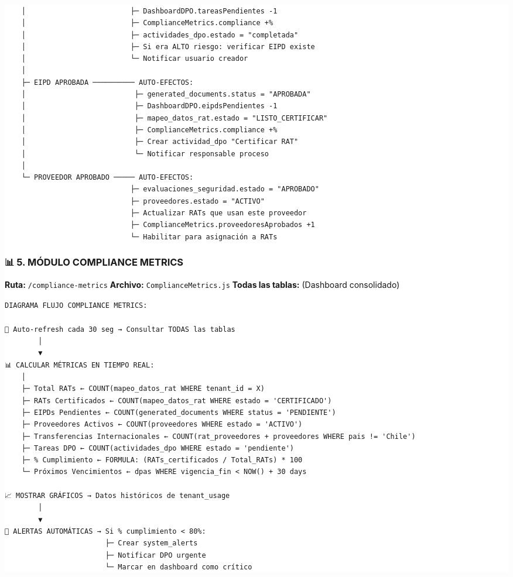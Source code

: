 ```
    │                         ├─ DashboardDPO.tareasPendientes -1
    │                         ├─ ComplianceMetrics.compliance +%
    │                         ├─ actividades_dpo.estado = "completada"
    │                         ├─ Si era ALTO riesgo: verificar EIPD existe
    │                         └─ Notificar usuario creador
    │
    ├─ EIPD APROBADA ────────── AUTO-EFECTOS:
    │                          ├─ generated_documents.status = "APROBADA"
    │                          ├─ DashboardDPO.eipdsPendientes -1
    │                          ├─ mapeo_datos_rat.estado = "LISTO_CERTIFICAR"
    │                          ├─ ComplianceMetrics.compliance +%
    │                          ├─ Crear actividad_dpo "Certificar RAT"
    │                          └─ Notificar responsable proceso
    │
    └─ PROVEEDOR APROBADO ───── AUTO-EFECTOS:
                              ├─ evaluaciones_seguridad.estado = "APROBADO"
                              ├─ proveedores.estado = "ACTIVO"
                              ├─ Actualizar RATs que usan este proveedor
                              ├─ ComplianceMetrics.proveedoresAprobados +1
                              └─ Habilitar para asignación a RATs
```

### 📊 5. MÓDULO COMPLIANCE METRICS
**Ruta:** `/compliance-metrics`
**Archivo:** `ComplianceMetrics.js`
**Todas las tablas:** (Dashboard consolidado)

```
DIAGRAMA FLUJO COMPLIANCE METRICS:

🔄 Auto-refresh cada 30 seg → Consultar TODAS las tablas
        │
        ▼
📊 CALCULAR MÉTRICAS EN TIEMPO REAL:
    │
    ├─ Total RATs ← COUNT(mapeo_datos_rat WHERE tenant_id = X)
    ├─ RATs Certificados ← COUNT(mapeo_datos_rat WHERE estado = 'CERTIFICADO')  
    ├─ EIPDs Pendientes ← COUNT(generated_documents WHERE status = 'PENDIENTE')
    ├─ Proveedores Activos ← COUNT(proveedores WHERE estado = 'ACTIVO')
    ├─ Transferencias Internacionales ← COUNT(rat_proveedores + proveedores WHERE pais != 'Chile')
    ├─ Tareas DPO ← COUNT(actividades_dpo WHERE estado = 'pendiente')
    ├─ % Cumplimiento ← FORMULA: (RATs_certificados / Total_RATs) * 100
    └─ Próximos Vencimientos ← dpas WHERE vigencia_fin < NOW() + 30 days

📈 MOSTRAR GRÁFICOS → Datos históricos de tenant_usage
        │
        ▼
🔔 ALERTAS AUTOMÁTICAS → Si % cumplimiento < 80%:
                        ├─ Crear system_alerts
                        ├─ Notificar DPO urgente
                        └─ Marcar en dashboard como crítico
```
